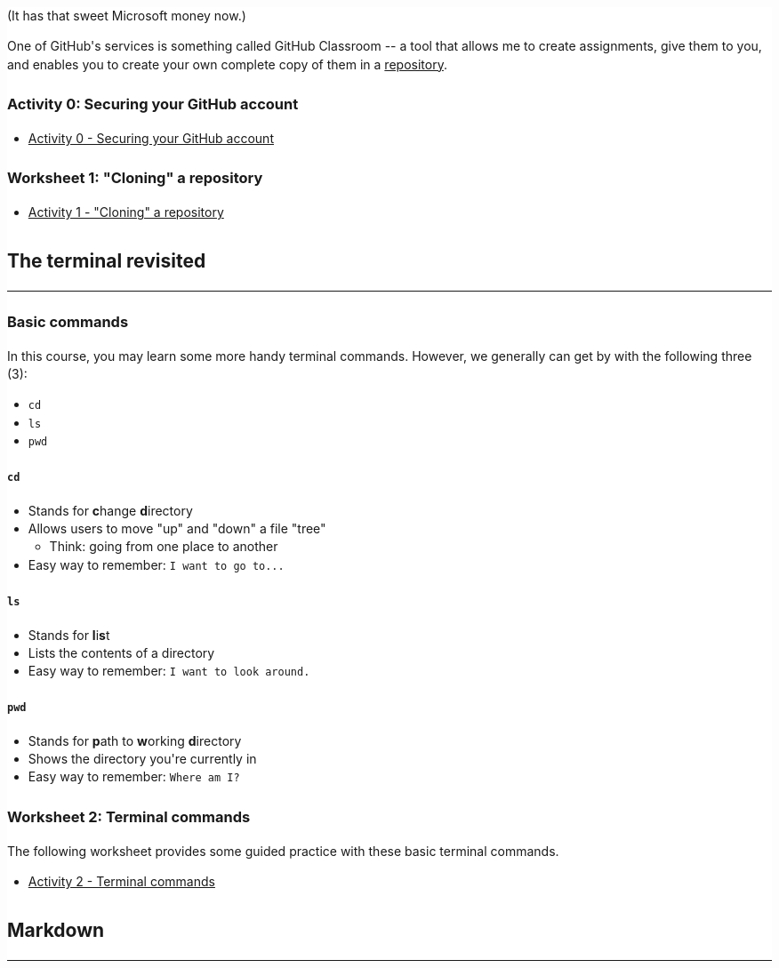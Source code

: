 (It has that sweet Microsoft money now.)

One of GitHub's services is something called GitHub Classroom -- a tool that allows me to create assignments, give them to you, and enables you to create your own complete copy of them in a [repository](#"Repositories").

### Activity 0: Securing your GitHub account

* [Activity 0 - Securing your GitHub account](activities/activity-0-ssh-keys.md)

### Worksheet 1: "Cloning" a repository

* [Activity 1 - "Cloning" a repository](activities/activities-1-github-clone.md)

## The terminal revisited

---

### Basic commands

In this course, you may learn some more handy terminal commands. However, we generally can get by with the following three (3):

* `cd`
* `ls`
* `pwd`

#### `cd`

* Stands for **c**hange **d**irectory
* Allows users to move "up" and "down" a file "tree"
  * Think: going from one place to another
* Easy way to remember: `I want to go to...`

#### `ls`

* Stands for **l**i**s**t
* Lists the contents of a directory
* Easy way to remember: `I want to look around.`

#### `pwd`

* Stands for **p**ath to **w**orking **d**irectory
* Shows the directory you're currently in
* Easy way to remember: `Where am I?`

### Worksheet 2: Terminal commands

The following worksheet provides some guided practice with these basic terminal commands.

* [Activity 2 - Terminal commands](activities/activity-2-basic-terminal.md)

## Markdown

---